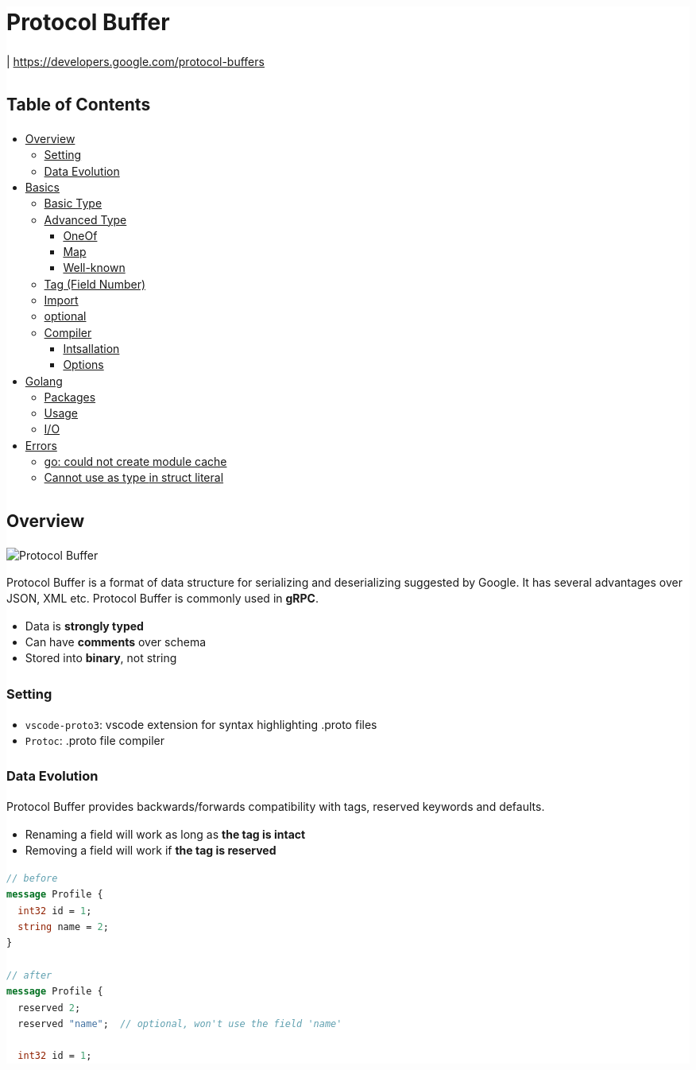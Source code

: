 # Protocol Buffer
| https://developers.google.com/protocol-buffers

## Table of Contents
- [Overview](#overview)
  - [Setting](#setting)
  - [Data Evolution](#data-evolution)
- [Basics](#basics)
  - [Basic Type](#basic-type)
  - [Advanced Type](#advanced-type)
    - [OneOf](#oneof)
    - [Map](#map)
    - [Well-known](#well-known)
  - [Tag (Field Number)](#tag-field-number)
  - [Import](#import)
  - [optional](#optional)
  - [Compiler](#compiler)
    - [Intsallation](#intsallation)
    - [Options](#options)
- [Golang](#golang)
  - [Packages](#packages)
  - [Usage](#usage)
  - [I/O](#io)
- [Errors](#errors)
  - [go: could not create module cache](#go-could-not-create-module-cache)
  - [Cannot use <type> as type <type2> in struct literal](#cannot-use-type-as-type-type2-in-struct-literal)

## Overview
![Protocol Buffer](https://i.imgur.com/bBXCEpw.png)

Protocol Buffer is a format of data structure for serializing and deserializing suggested by Google. It has several advantages over JSON, XML etc. Protocol Buffer is commonly used in **gRPC**.
- Data is **strongly typed**
- Can have **comments** over schema
- Stored into **binary**, not string

### Setting
* ```vscode-proto3```: vscode extension for syntax highlighting .proto files
* ```Protoc```: .proto file compiler

### Data Evolution
Protocol Buffer provides backwards/forwards compatibility with tags, reserved keywords and defaults.
- Renaming a field will work as long as **the tag is intact**
- Removing a field will work if **the tag is reserved**
```proto
// before
message Profile {
  int32 id = 1;
  string name = 2;
}

// after
message Profile {
  reserved 2;
  reserved "name";  // optional, won't use the field 'name'
  
  int32 id = 1;
```
